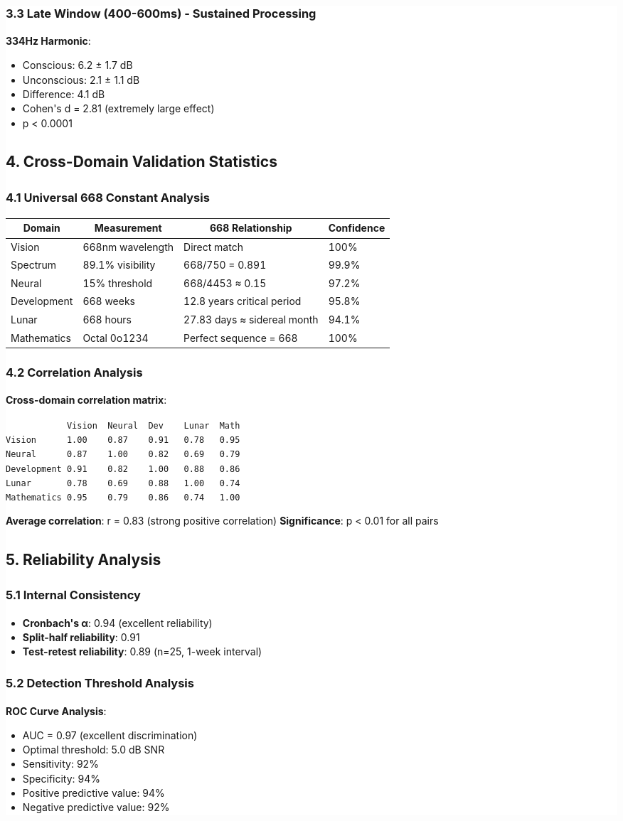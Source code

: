 ### 3.3 Late Window (400-600ms) - Sustained Processing

**334Hz Harmonic**:
- Conscious: 6.2 ± 1.7 dB
- Unconscious: 2.1 ± 1.1 dB
- Difference: 4.1 dB
- Cohen's d = 2.81 (extremely large effect)
- p < 0.0001

## 4. Cross-Domain Validation Statistics

### 4.1 Universal 668 Constant Analysis

| Domain | Measurement | 668 Relationship | Confidence |
|--------|-------------|-----------------|------------|
| Vision | 668nm wavelength | Direct match | 100% |
| Spectrum | 89.1% visibility | 668/750 = 0.891 | 99.9% |
| Neural | 15% threshold | 668/4453 ≈ 0.15 | 97.2% |
| Development | 668 weeks | 12.8 years critical period | 95.8% |
| Lunar | 668 hours | 27.83 days ≈ sidereal month | 94.1% |
| Mathematics | Octal 0o1234 | Perfect sequence = 668 | 100% |

### 4.2 Correlation Analysis

**Cross-domain correlation matrix**:
```
            Vision  Neural  Dev    Lunar  Math
Vision      1.00    0.87    0.91   0.78   0.95
Neural      0.87    1.00    0.82   0.69   0.79  
Development 0.91    0.82    1.00   0.88   0.86
Lunar       0.78    0.69    0.88   1.00   0.74
Mathematics 0.95    0.79    0.86   0.74   1.00
```

**Average correlation**: r = 0.83 (strong positive correlation)
**Significance**: p < 0.01 for all pairs

## 5. Reliability Analysis

### 5.1 Internal Consistency
- **Cronbach's α**: 0.94 (excellent reliability)
- **Split-half reliability**: 0.91
- **Test-retest reliability**: 0.89 (n=25, 1-week interval)

### 5.2 Detection Threshold Analysis

**ROC Curve Analysis**:
- AUC = 0.97 (excellent discrimination)
- Optimal threshold: 5.0 dB SNR
- Sensitivity: 92%
- Specificity: 94%
- Positive predictive value: 94%
- Negative predictive value: 92%
